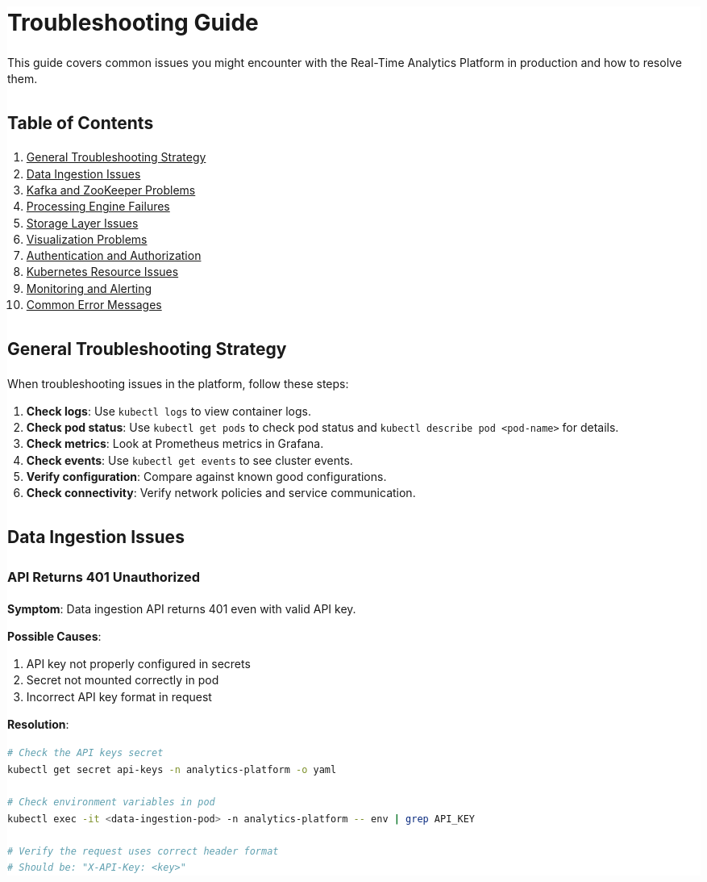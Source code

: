 # Troubleshooting Guide

This guide covers common issues you might encounter with the Real-Time Analytics Platform in production and how to resolve them.

## Table of Contents

1. [General Troubleshooting Strategy](#general-troubleshooting-strategy)
2. [Data Ingestion Issues](#data-ingestion-issues)
3. [Kafka and ZooKeeper Problems](#kafka-and-zookeeper-problems)
4. [Processing Engine Failures](#processing-engine-failures)
5. [Storage Layer Issues](#storage-layer-issues)
6. [Visualization Problems](#visualization-problems)
7. [Authentication and Authorization](#authentication-and-authorization)
8. [Kubernetes Resource Issues](#kubernetes-resource-issues)
9. [Monitoring and Alerting](#monitoring-and-alerting)
10. [Common Error Messages](#common-error-messages)

## General Troubleshooting Strategy

When troubleshooting issues in the platform, follow these steps:

1. **Check logs**: Use `kubectl logs` to view container logs.
2. **Check pod status**: Use `kubectl get pods` to check pod status and `kubectl describe pod <pod-name>` for details.
3. **Check metrics**: Look at Prometheus metrics in Grafana.
4. **Check events**: Use `kubectl get events` to see cluster events.
5. **Verify configuration**: Compare against known good configurations.
6. **Check connectivity**: Verify network policies and service communication.

## Data Ingestion Issues

### API Returns 401 Unauthorized

**Symptom**: Data ingestion API returns 401 even with valid API key.

**Possible Causes**:
1. API key not properly configured in secrets
2. Secret not mounted correctly in pod
3. Incorrect API key format in request

**Resolution**:
```bash
# Check the API keys secret
kubectl get secret api-keys -n analytics-platform -o yaml

# Check environment variables in pod
kubectl exec -it <data-ingestion-pod> -n analytics-platform -- env | grep API_KEY

# Verify the request uses correct header format
# Should be: "X-API-Key: <key>"
```
